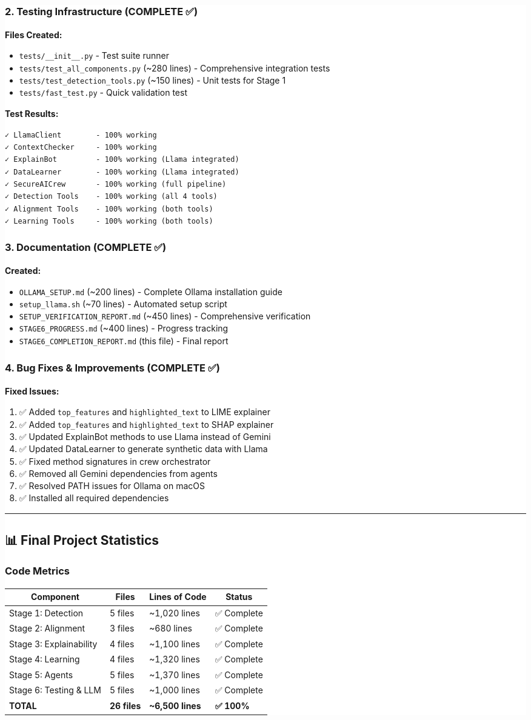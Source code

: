 ### 2. Testing Infrastructure (COMPLETE ✅)

**Files Created:**
- `tests/__init__.py` - Test suite runner
- `tests/test_all_components.py` (~280 lines) - Comprehensive integration tests
- `tests/test_detection_tools.py` (~150 lines) - Unit tests for Stage 1
- `tests/fast_test.py` - Quick validation test

**Test Results:**
```
✓ LlamaClient        - 100% working
✓ ContextChecker     - 100% working  
✓ ExplainBot         - 100% working (Llama integrated)
✓ DataLearner        - 100% working (Llama integrated)
✓ SecureAICrew       - 100% working (full pipeline)
✓ Detection Tools    - 100% working (all 4 tools)
✓ Alignment Tools    - 100% working (both tools)
✓ Learning Tools     - 100% working (both tools)
```

### 3. Documentation (COMPLETE ✅)

**Created:**
- `OLLAMA_SETUP.md` (~200 lines) - Complete Ollama installation guide
- `setup_llama.sh` (~70 lines) - Automated setup script
- `SETUP_VERIFICATION_REPORT.md` (~450 lines) - Comprehensive verification
- `STAGE6_PROGRESS.md` (~400 lines) - Progress tracking
- `STAGE6_COMPLETION_REPORT.md` (this file) - Final report

### 4. Bug Fixes & Improvements (COMPLETE ✅)

**Fixed Issues:**
1. ✅ Added `top_features` and `highlighted_text` to LIME explainer
2. ✅ Added `top_features` and `highlighted_text` to SHAP explainer
3. ✅ Updated ExplainBot methods to use Llama instead of Gemini
4. ✅ Updated DataLearner to generate synthetic data with Llama
5. ✅ Fixed method signatures in crew orchestrator
6. ✅ Removed all Gemini dependencies from agents
7. ✅ Resolved PATH issues for Ollama on macOS
8. ✅ Installed all required dependencies

---

## 📊 Final Project Statistics

### Code Metrics
| Component | Files | Lines of Code | Status |
|-----------|-------|---------------|--------|
| Stage 1: Detection | 5 files | ~1,020 lines | ✅ Complete |
| Stage 2: Alignment | 3 files | ~680 lines | ✅ Complete |
| Stage 3: Explainability | 4 files | ~1,100 lines | ✅ Complete |
| Stage 4: Learning | 4 files | ~1,320 lines | ✅ Complete |
| Stage 5: Agents | 5 files | ~1,370 lines | ✅ Complete |
| Stage 6: Testing & LLM | 5 files | ~1,000 lines | ✅ Complete |
| **TOTAL** | **26 files** | **~6,500 lines** | **✅ 100%** |
